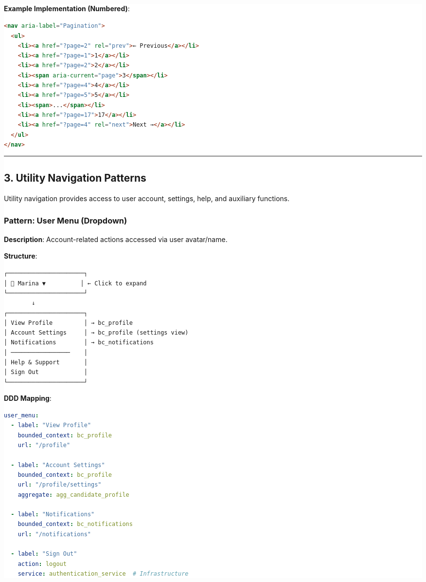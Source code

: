 **Example Implementation (Numbered)**:
```html
<nav aria-label="Pagination">
  <ul>
    <li><a href="?page=2" rel="prev">← Previous</a></li>
    <li><a href="?page=1">1</a></li>
    <li><a href="?page=2">2</a></li>
    <li><span aria-current="page">3</span></li>
    <li><a href="?page=4">4</a></li>
    <li><a href="?page=5">5</a></li>
    <li><span>...</span></li>
    <li><a href="?page=17">17</a></li>
    <li><a href="?page=4" rel="next">Next →</a></li>
  </ul>
</nav>
```

---

## 3. Utility Navigation Patterns

Utility navigation provides access to user account, settings, help, and auxiliary functions.

### Pattern: User Menu (Dropdown)

**Description**: Account-related actions accessed via user avatar/name.

**Structure**:
```
┌──────────────────────┐
│ 👤 Marina ▼          │ ← Click to expand
└──────────────────────┘
        ↓
┌──────────────────────┐
│ View Profile         │ → bc_profile
│ Account Settings     │ → bc_profile (settings view)
│ Notifications        │ → bc_notifications
│ ─────────────────    │
│ Help & Support       │
│ Sign Out             │
└──────────────────────┘
```

**DDD Mapping**:
```yaml
user_menu:
  - label: "View Profile"
    bounded_context: bc_profile
    url: "/profile"

  - label: "Account Settings"
    bounded_context: bc_profile
    url: "/profile/settings"
    aggregate: agg_candidate_profile

  - label: "Notifications"
    bounded_context: bc_notifications
    url: "/notifications"

  - label: "Sign Out"
    action: logout
    service: authentication_service  # Infrastructure
```
